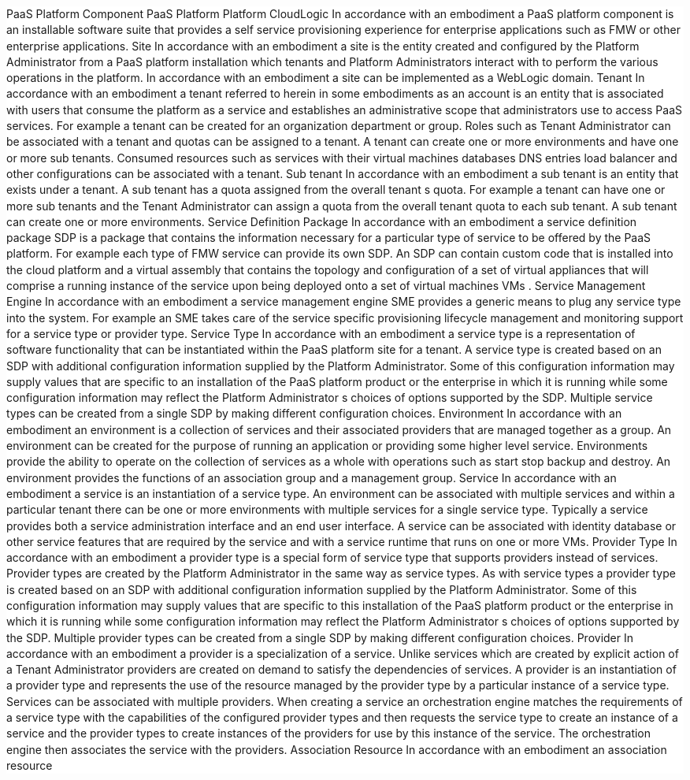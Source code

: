 PaaS Platform Component PaaS Platform Platform CloudLogic In accordance with an embodiment a PaaS platform component is an installable software suite that provides a self service provisioning experience for enterprise applications such as FMW or other enterprise applications. Site In accordance with an embodiment a site is the entity created and configured by the Platform Administrator from a PaaS platform installation which tenants and Platform Administrators interact with to perform the various operations in the platform. In accordance with an embodiment a site can be implemented as a WebLogic domain. Tenant In accordance with an embodiment a tenant referred to herein in some embodiments as an account is an entity that is associated with users that consume the platform as a service and establishes an administrative scope that administrators use to access PaaS services. For example a tenant can be created for an organization department or group. Roles such as Tenant Administrator can be associated with a tenant and quotas can be assigned to a tenant. A tenant can create one or more environments and have one or more sub tenants. Consumed resources such as services with their virtual machines databases DNS entries load balancer and other configurations can be associated with a tenant. Sub tenant In accordance with an embodiment a sub tenant is an entity that exists under a tenant. A sub tenant has a quota assigned from the overall tenant s quota. For example a tenant can have one or more sub tenants and the Tenant Administrator can assign a quota from the overall tenant quota to each sub tenant. A sub tenant can create one or more environments. Service Definition Package In accordance with an embodiment a service definition package SDP is a package that contains the information necessary for a particular type of service to be offered by the PaaS platform. For example each type of FMW service can provide its own SDP. An SDP can contain custom code that is installed into the cloud platform and a virtual assembly that contains the topology and configuration of a set of virtual appliances that will comprise a running instance of the service upon being deployed onto a set of virtual machines VMs . Service Management Engine In accordance with an embodiment a service management engine SME provides a generic means to plug any service type into the system. For example an SME takes care of the service specific provisioning lifecycle management and monitoring support for a service type or provider type. Service Type In accordance with an embodiment a service type is a representation of software functionality that can be instantiated within the PaaS platform site for a tenant. A service type is created based on an SDP with additional configuration information supplied by the Platform Administrator. Some of this configuration information may supply values that are specific to an installation of the PaaS platform product or the enterprise in which it is running while some configuration information may reflect the Platform Administrator s choices of options supported by the SDP. Multiple service types can be created from a single SDP by making different configuration choices. Environment In accordance with an embodiment an environment is a collection of services and their associated providers that are managed together as a group. An environment can be created for the purpose of running an application or providing some higher level service. Environments provide the ability to operate on the collection of services as a whole with operations such as start stop backup and destroy. An environment provides the functions of an association group and a management group. Service In accordance with an embodiment a service is an instantiation of a service type. An environment can be associated with multiple services and within a particular tenant there can be one or more environments with multiple services for a single service type. Typically a service provides both a service administration interface and an end user interface. A service can be associated with identity database or other service features that are required by the service and with a service runtime that runs on one or more VMs. Provider Type In accordance with an embodiment a provider type is a special form of service type that supports providers instead of services. Provider types are created by the Platform Administrator in the same way as service types. As with service types a provider type is created based on an SDP with additional configuration information supplied by the Platform Administrator. Some of this configuration information may supply values that are specific to this installation of the PaaS platform product or the enterprise in which it is running while some configuration information may reflect the Platform Administrator s choices of options supported by the SDP. Multiple provider types can be created from a single SDP by making different configuration choices. Provider In accordance with an embodiment a provider is a specialization of a service. Unlike services which are created by explicit action of a Tenant Administrator providers are created on demand to satisfy the dependencies of services. A provider is an instantiation of a provider type and represents the use of the resource managed by the provider type by a particular instance of a service type. Services can be associated with multiple providers. When creating a service an orchestration engine matches the requirements of a service type with the capabilities of the configured provider types and then requests the service type to create an instance of a service and the provider types to create instances of the providers for use by this instance of the service. The orchestration engine then associates the service with the providers. Association Resource In accordance with an embodiment an association resource